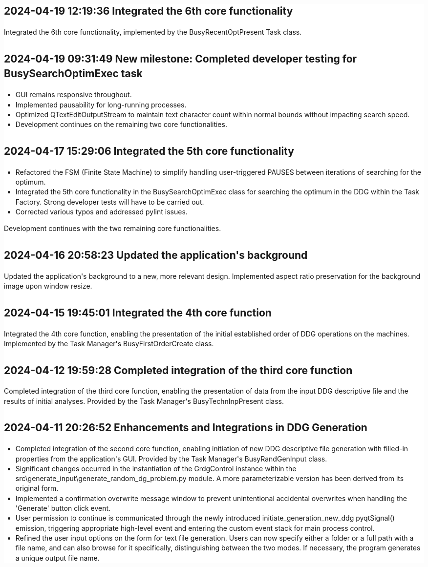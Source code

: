 ## 2024-04-19 12:19:36 Integrated the 6th core functionality

Integrated the 6th core functionality, implemented by the BusyRecentOptPresent Task class.

## 2024-04-19 09:31:49 New milestone: Completed developer testing for BusySearchOptimExec task

- GUI remains responsive throughout.
- Implemented pausability for long-running processes.
- Optimized QTextEditOutputStream to maintain text character count within normal bounds without
impacting search speed.
- Development continues on the remaining two core functionalities.

## 2024-04-17 15:29:06 Integrated the 5th core functionality

- Refactored the FSM (Finite State Machine) to simplify handling user-triggered
PAUSES between iterations of searching for the optimum.
- Integrated the 5th core functionality in the BusySearchOptimExec class for searching the optimum
in the DDG within the Task Factory. Strong developer tests will have to be carried out.
- Corrected various typos and addressed pylint issues.

Development continues with the two remaining core functionalities.

## 2024-04-16 20:58:23 Updated the application's background

Updated the application's background to a new, more relevant design.
Implemented aspect ratio preservation for the background image upon window resize.

## 2024-04-15 19:45:01 Integrated the 4th core function

Integrated the 4th core function, enabling the presentation of the initial established order of
DDG operations on the machines. Implemented by the Task Manager's BusyFirstOrderCreate class.

## 2024-04-12 19:59:28 Completed integration of the third core function

Completed integration of the third core function, enabling the presentation of data from the
input DDG descriptive file and the results of initial analyses. Provided by the Task Manager's
BusyTechnInpPresent class.

## 2024-04-11 20:26:52 Enhancements and Integrations in DDG Generation

- Completed integration of the second core function, enabling initiation of new DDG descriptive
file generation with filled-in properties from the application's GUI.
Provided by the Task Manager's BusyRandGenInput class.
- Significant changes occurred in the instantiation of the GrdgControl instance within
the src\generate_input\generate_random_dg_problem.py module.
A more parameterizable version has been derived from its original form.
- Implemented a confirmation overwrite message window to prevent unintentional accidental
overwrites when handling the 'Generate' button click event.
- User permission to continue is communicated through the newly introduced
initiate_generation_new_ddg pyqtSignal() emission, triggering appropriate high-level event
and entering the custom event stack for main process control.
- Refined the user input options on the form for text file generation. Users can now specify
either a folder or a full path with a file name, and can also browse for it specifically,
distinguishing between the two modes. If necessary, the program generates a unique output file name.
